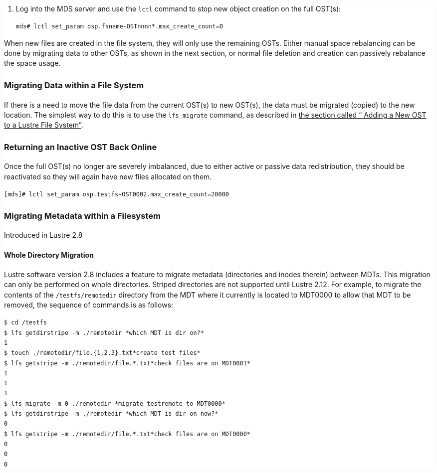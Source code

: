 1. Log into the MDS server and use the `lctl` command to stop new object creation on the full OST(s):

   ```
   mds# lctl set_param osp.fsname-OSTnnnn*.max_create_count=0
   ```

When new files are created in the file system, they will only use the remaining OSTs. Either manual space rebalancing can be done by migrating data to other OSTs, as shown in the next section, or normal file deletion and creation can passively rebalance the space usage.

### Migrating Data within a File System

If there is a need to move the file data from the current OST(s) to new OST(s), the data must be migrated (copied) to the new location. The simplest way to do this is to use the `lfs_migrate` command, as described in [the section called “ Adding a New OST to a Lustre File System”](03.03-Lustre%20Maintenance.md#adding-a-new-ost-to-a-lustre-file-system).

### Returning an Inactive OST Back Online

Once the full OST(s) no longer are severely imbalanced, due to either active or passive data redistribution, they should be reactivated so they will again have new files allocated on them.

```
[mds]# lctl set_param osp.testfs-OST0002.max_create_count=20000
```

### Migrating Metadata within a Filesystem

Introduced in Lustre 2.8

#### Whole Directory Migration

Lustre software version 2.8 includes a feature to migrate metadata (directories and inodes therein) between MDTs. This migration can only be performed on whole directories. Striped directories are not supported until Lustre 2.12. For example, to migrate the contents of the `/testfs/remotedir` directory from the MDT where it currently is located to MDT0000 to allow that MDT to be removed, the sequence of commands is as follows:

```
$ cd /testfs 
$ lfs getdirstripe -m ./remotedir *which MDT is dir on?* 
1 
$ touch ./remotedir/file.{1,2,3}.txt*create test files* 
$ lfs getstripe -m ./remotedir/file.*.txt*check files are on MDT0001* 
1 
1 
1 
$ lfs migrate -m 0 ./remotedir *migrate testremote to MDT0000* 
$ lfs getdirstripe -m ./remotedir *which MDT is dir on now?* 
0 
$ lfs getstripe -m ./remotedir/file.*.txt*check files are on MDT0000* 
0 
0 
0
```
